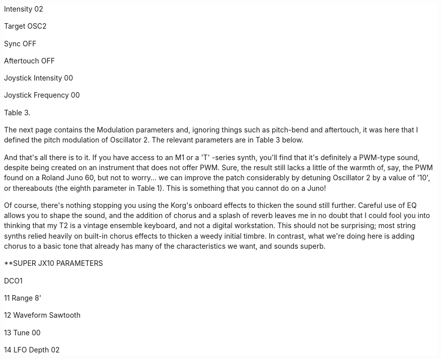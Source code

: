 Intensity
02

Target
OSC2

Sync
OFF

Aftertouch
OFF

Joystick Intensity
00

Joystick Frequency
00

Table 3\.

The next page contains the Modulation parameters and, ignoring things such as pitch-bend and aftertouch, it was here that I defined the pitch modulation of Oscillator 2\. The relevant parameters are in Table 3 below. 

And that's all there is to it. If you have access to an M1 or a 'T' -series synth, you'll find that it's definitely a PWM-type sound, despite being created on an instrument that does not offer PWM. Sure, the result still lacks a little of the warmth of, say, the PWM found on a Roland Juno 60, but not to worry... we can improve the patch considerably by detuning Oscillator 2 by a value of '10', or thereabouts (the eighth parameter in Table 1). This is something that you cannot do on a Juno!

Of course, there's nothing stopping you using the Korg's onboard effects to thicken the sound still further. Careful use of EQ allows you to shape the sound, and the addition of chorus and a splash of reverb leaves me in no doubt that I could fool you into thinking that my T2 is a vintage ensemble keyboard, and not a digital workstation. This should not be surprising; most string synths relied heavily on built-in chorus effects to thicken a weedy initial timbre. In contrast, what we're doing here is adding chorus to a basic tone that already has many of the characteristics we want, and sounds superb.

**SUPER JX10 PARAMETERS

DCO1

11
Range
8'

12
Waveform
Sawtooth

13
Tune
00

14
LFO Depth
02

